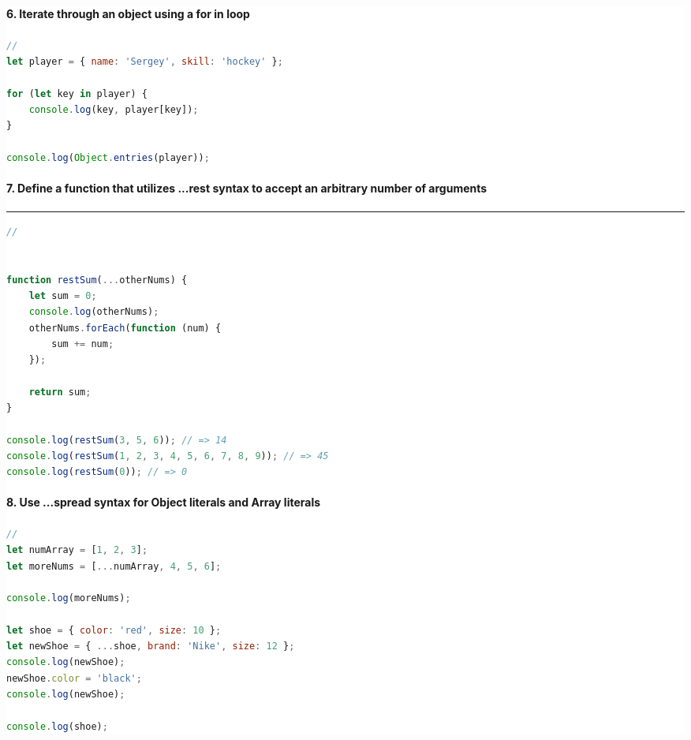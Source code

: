 #### 6. Iterate through an object using a for in loop

```js
//
let player = { name: 'Sergey', skill: 'hockey' };

for (let key in player) {
    console.log(key, player[key]);
}

console.log(Object.entries(player));
```

#### 7. Define a function that utilizes ...rest syntax to accept an arbitrary number of arguments

---


```js
//


function restSum(...otherNums) {
    let sum = 0;
    console.log(otherNums);
    otherNums.forEach(function (num) {
        sum += num;
    });

    return sum;
}

console.log(restSum(3, 5, 6)); // => 14
console.log(restSum(1, 2, 3, 4, 5, 6, 7, 8, 9)); // => 45
console.log(restSum(0)); // => 0
```

#### 8. Use ...spread syntax for Object literals and Array literals

```js
//
let numArray = [1, 2, 3];
let moreNums = [...numArray, 4, 5, 6];

console.log(moreNums);

let shoe = { color: 'red', size: 10 };
let newShoe = { ...shoe, brand: 'Nike', size: 12 };
console.log(newShoe);
newShoe.color = 'black';
console.log(newShoe);

console.log(shoe);
```

